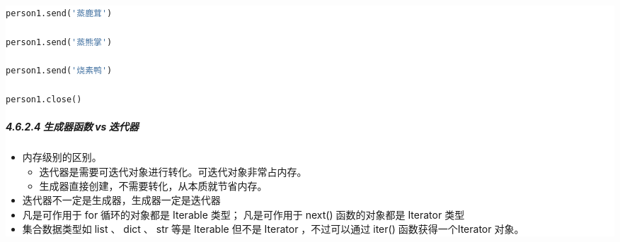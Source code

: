 ```python
person1.send('蒸鹿茸')

person1.send('蒸熊掌')

person1.send('烧素鸭')

person1.close()
```

##### 4.6.2.4 生成器函数 vs 迭代器

- 内存级别的区别。
  - 迭代器是需要可迭代对象进行转化。可迭代对象非常占内存。
  - 生成器直接创建，不需要转化，从本质就节省内存。
- 迭代器不一定是生成器，生成器一定是迭代器
- 凡是可作用于 for 循环的对象都是 Iterable 类型； 凡是可作用于 next() 函数的对象都是 Iterator 类型
- 集合数据类型如 list 、 dict 、 str 等是 Iterable 但不是 Iterator ，不过可以通过 iter() 函数获得一个Iterator 对象。